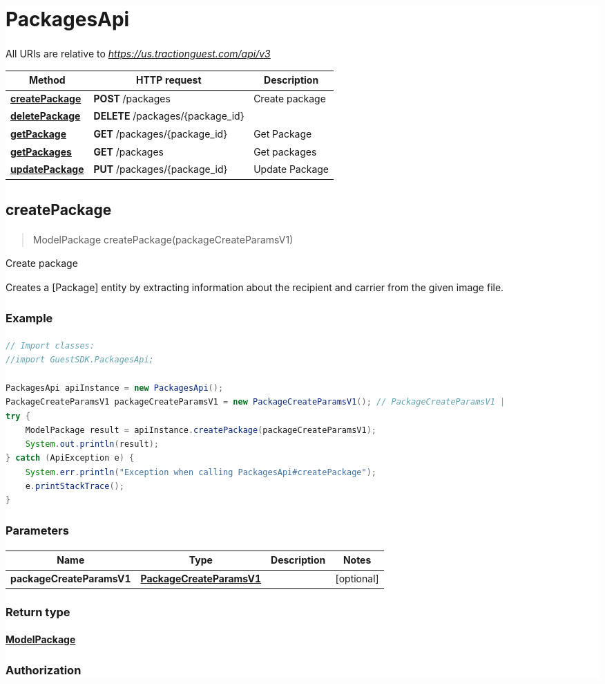 # PackagesApi

All URIs are relative to *https://us.tractionguest.com/api/v3*

Method | HTTP request | Description
------------- | ------------- | -------------
[**createPackage**](PackagesApi.md#createPackage) | **POST** /packages | Create package
[**deletePackage**](PackagesApi.md#deletePackage) | **DELETE** /packages/{package_id} | 
[**getPackage**](PackagesApi.md#getPackage) | **GET** /packages/{package_id} | Get Package
[**getPackages**](PackagesApi.md#getPackages) | **GET** /packages | Get packages
[**updatePackage**](PackagesApi.md#updatePackage) | **PUT** /packages/{package_id} | Update Package



## createPackage

> ModelPackage createPackage(packageCreateParamsV1)

Create package

Creates a [Package] entity by extracting information about the recipient and carrier from the given image file.

### Example

```java
// Import classes:
//import GuestSDK.PackagesApi;

PackagesApi apiInstance = new PackagesApi();
PackageCreateParamsV1 packageCreateParamsV1 = new PackageCreateParamsV1(); // PackageCreateParamsV1 | 
try {
    ModelPackage result = apiInstance.createPackage(packageCreateParamsV1);
    System.out.println(result);
} catch (ApiException e) {
    System.err.println("Exception when calling PackagesApi#createPackage");
    e.printStackTrace();
}
```

### Parameters


Name | Type | Description  | Notes
------------- | ------------- | ------------- | -------------
 **packageCreateParamsV1** | [**PackageCreateParamsV1**](PackageCreateParamsV1.md)|  | [optional]

### Return type

[**ModelPackage**](ModelPackage.md)

### Authorization
